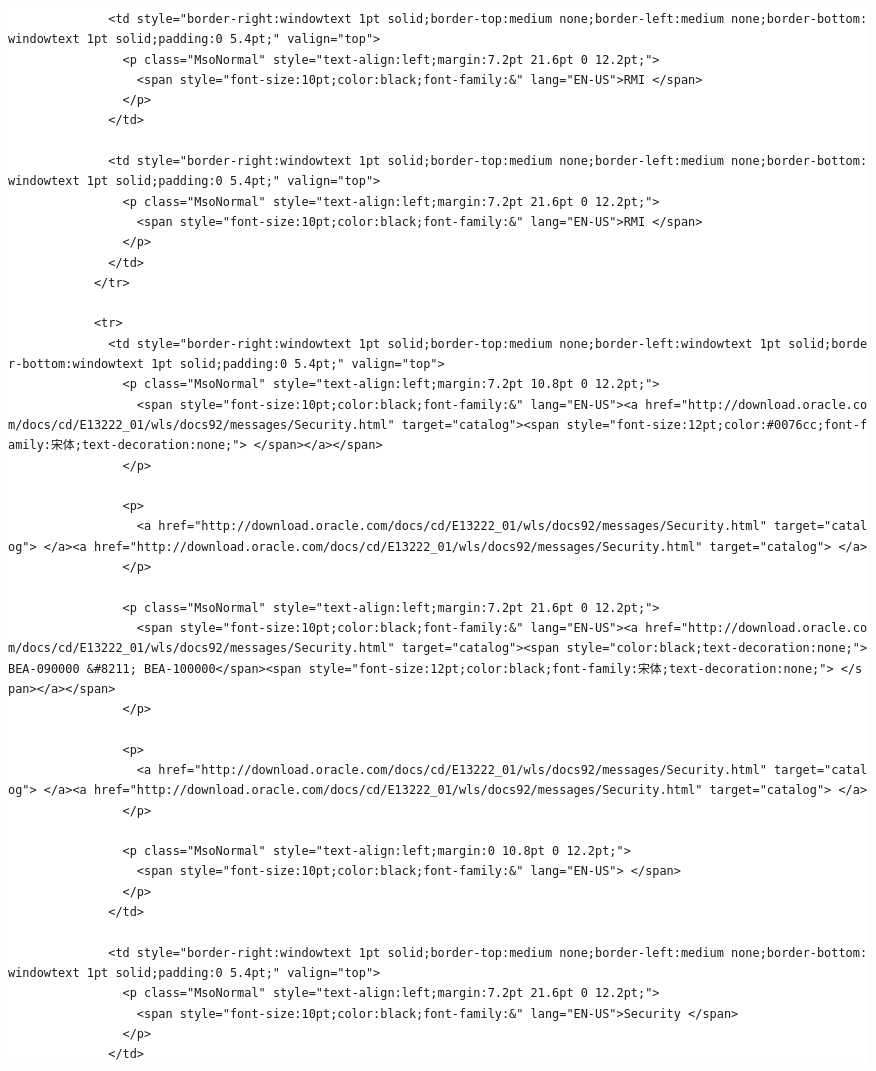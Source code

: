                   <td style="border-right:windowtext 1pt solid;border-top:medium none;border-left:medium none;border-bottom:windowtext 1pt solid;padding:0 5.4pt;" valign="top">
                    <p class="MsoNormal" style="text-align:left;margin:7.2pt 21.6pt 0 12.2pt;">
                      <span style="font-size:10pt;color:black;font-family:&" lang="EN-US">RMI </span>
                    </p>
                  </td>
                  
                  <td style="border-right:windowtext 1pt solid;border-top:medium none;border-left:medium none;border-bottom:windowtext 1pt solid;padding:0 5.4pt;" valign="top">
                    <p class="MsoNormal" style="text-align:left;margin:7.2pt 21.6pt 0 12.2pt;">
                      <span style="font-size:10pt;color:black;font-family:&" lang="EN-US">RMI </span>
                    </p>
                  </td>
                </tr>
                
                <tr>
                  <td style="border-right:windowtext 1pt solid;border-top:medium none;border-left:windowtext 1pt solid;border-bottom:windowtext 1pt solid;padding:0 5.4pt;" valign="top">
                    <p class="MsoNormal" style="text-align:left;margin:7.2pt 10.8pt 0 12.2pt;">
                      <span style="font-size:10pt;color:black;font-family:&" lang="EN-US"><a href="http://download.oracle.com/docs/cd/E13222_01/wls/docs92/messages/Security.html" target="catalog"><span style="font-size:12pt;color:#0076cc;font-family:宋体;text-decoration:none;"> </span></a></span>
                    </p>
                    
                    <p>
                      <a href="http://download.oracle.com/docs/cd/E13222_01/wls/docs92/messages/Security.html" target="catalog"> </a><a href="http://download.oracle.com/docs/cd/E13222_01/wls/docs92/messages/Security.html" target="catalog"> </a>
                    </p>
                    
                    <p class="MsoNormal" style="text-align:left;margin:7.2pt 21.6pt 0 12.2pt;">
                      <span style="font-size:10pt;color:black;font-family:&" lang="EN-US"><a href="http://download.oracle.com/docs/cd/E13222_01/wls/docs92/messages/Security.html" target="catalog"><span style="color:black;text-decoration:none;">BEA-090000 &#8211; BEA-100000</span><span style="font-size:12pt;color:black;font-family:宋体;text-decoration:none;"> </span></a></span>
                    </p>
                    
                    <p>
                      <a href="http://download.oracle.com/docs/cd/E13222_01/wls/docs92/messages/Security.html" target="catalog"> </a><a href="http://download.oracle.com/docs/cd/E13222_01/wls/docs92/messages/Security.html" target="catalog"> </a>
                    </p>
                    
                    <p class="MsoNormal" style="text-align:left;margin:0 10.8pt 0 12.2pt;">
                      <span style="font-size:10pt;color:black;font-family:&" lang="EN-US"> </span>
                    </p>
                  </td>
                  
                  <td style="border-right:windowtext 1pt solid;border-top:medium none;border-left:medium none;border-bottom:windowtext 1pt solid;padding:0 5.4pt;" valign="top">
                    <p class="MsoNormal" style="text-align:left;margin:7.2pt 21.6pt 0 12.2pt;">
                      <span style="font-size:10pt;color:black;font-family:&" lang="EN-US">Security </span>
                    </p>
                  </td>
                  